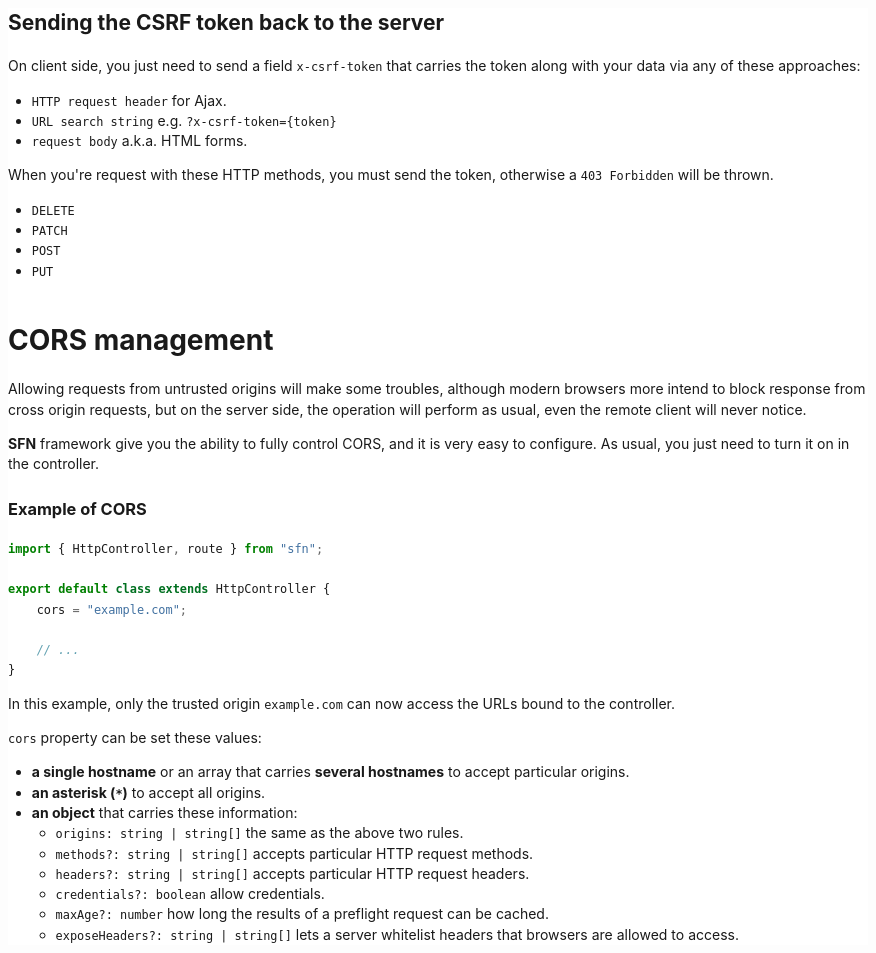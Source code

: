 ## Sending the CSRF token back to the server

On client side, you just need to send a field `x-csrf-token` that carries the 
token along with your data via any of these approaches:

- `HTTP request header` for Ajax.
- `URL search string` e.g. `?x-csrf-token={token}`
- `request body` a.k.a. HTML forms.

When you're request with these HTTP methods, you must send the token, otherwise
a `403 Forbidden` will be thrown.

- `DELETE`
- `PATCH`
- `POST`
- `PUT`

# CORS management

Allowing requests from untrusted origins will make some troubles, although 
modern browsers more intend to block response from cross origin requests, but 
on the server side, the operation will perform as usual, even the remote 
client will never notice.

**SFN** framework give you the ability to fully control CORS, and it is very 
easy to configure. As usual, you just need to turn it on in the controller.

### Example of CORS

```typescript
import { HttpController, route } from "sfn";

export default class extends HttpController {
    cors = "example.com";

    // ...
}
```

In this example, only the trusted origin `example.com` can now access the URLs
bound to the controller.

`cors` property can be set these values:

- **a single hostname** or an array that carries **several hostnames** to 
    accept particular origins.
- **an asterisk (`*`)** to accept all origins.
- **an object** that carries these information:
    - `origins: string | string[]` the same as the above two rules.
    - `methods?: string | string[]` accepts particular HTTP request methods.
    - `headers?: string | string[]` accepts particular HTTP request headers.
    - `credentials?: boolean` allow credentials.
    - `maxAge?: number` how long the results of a preflight request can be 
        cached.
    - `exposeHeaders?: string | string[]` lets a server whitelist headers 
        that browsers are allowed to access.
